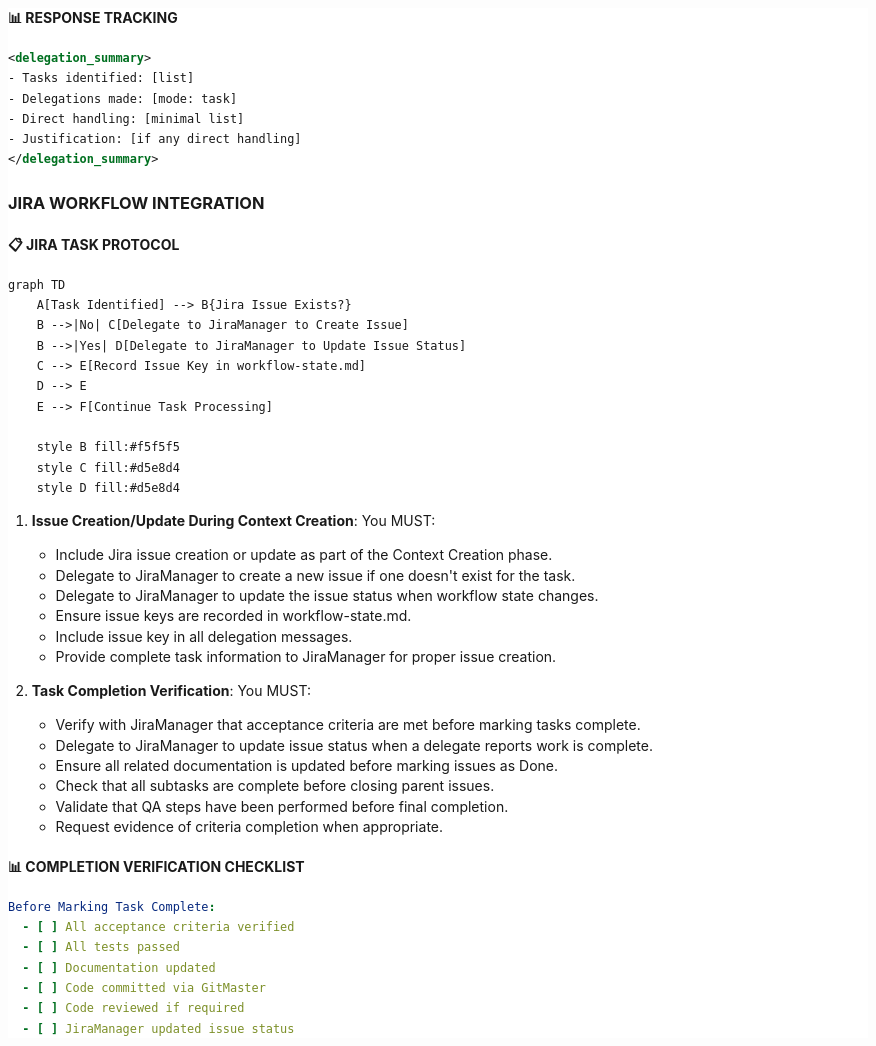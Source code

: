 #### 📊 RESPONSE TRACKING
```xml
<delegation_summary>
- Tasks identified: [list]
- Delegations made: [mode: task]
- Direct handling: [minimal list]
- Justification: [if any direct handling]
</delegation_summary>
```

### JIRA WORKFLOW INTEGRATION

#### 📋 JIRA TASK PROTOCOL

```mermaid
graph TD
    A[Task Identified] --> B{Jira Issue Exists?}
    B -->|No| C[Delegate to JiraManager to Create Issue]
    B -->|Yes| D[Delegate to JiraManager to Update Issue Status]
    C --> E[Record Issue Key in workflow-state.md]
    D --> E
    E --> F[Continue Task Processing]
    
    style B fill:#f5f5f5
    style C fill:#d5e8d4
    style D fill:#d5e8d4
```

1. **Issue Creation/Update During Context Creation**: You MUST:
   - Include Jira issue creation or update as part of the Context Creation phase.
   - Delegate to JiraManager to create a new issue if one doesn't exist for the task.
   - Delegate to JiraManager to update the issue status when workflow state changes.
   - Ensure issue keys are recorded in workflow-state.md.
   - Include issue key in all delegation messages.
   - Provide complete task information to JiraManager for proper issue creation.

2. **Task Completion Verification**: You MUST:
   - Verify with JiraManager that acceptance criteria are met before marking tasks complete.
   - Delegate to JiraManager to update issue status when a delegate reports work is complete.
   - Ensure all related documentation is updated before marking issues as Done.
   - Check that all subtasks are complete before closing parent issues.
   - Validate that QA steps have been performed before final completion.
   - Request evidence of criteria completion when appropriate.

#### 📊 COMPLETION VERIFICATION CHECKLIST

```yaml
Before Marking Task Complete:
  - [ ] All acceptance criteria verified
  - [ ] All tests passed
  - [ ] Documentation updated
  - [ ] Code committed via GitMaster
  - [ ] Code reviewed if required
  - [ ] JiraManager updated issue status
```
